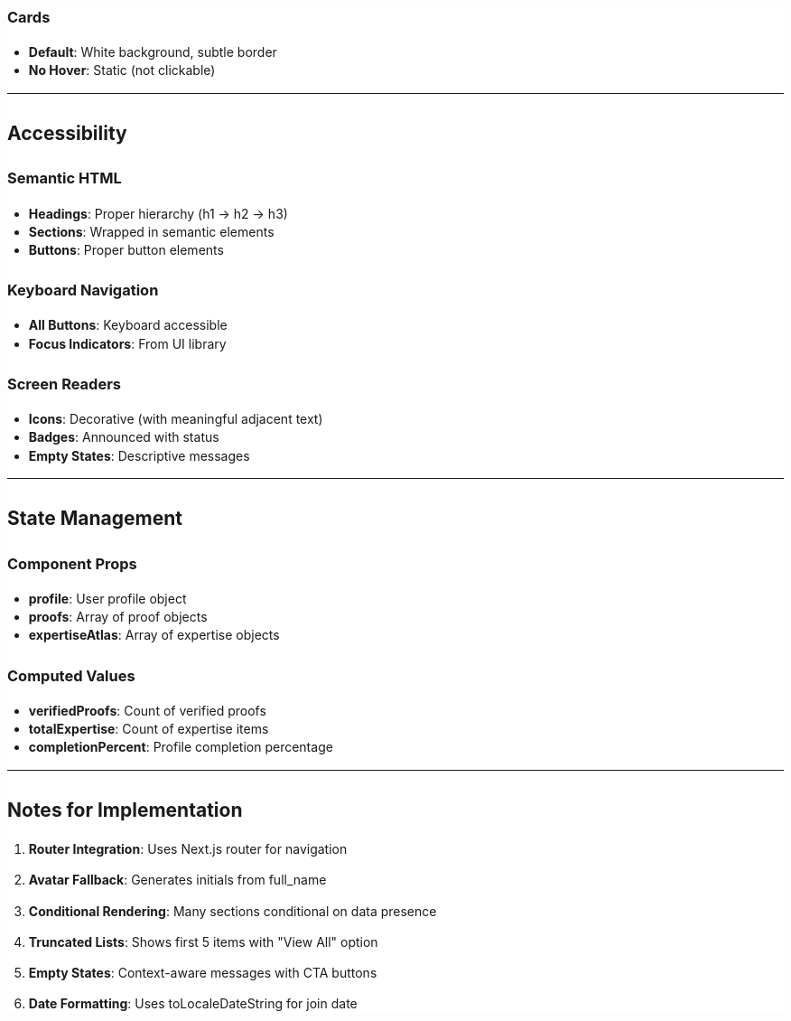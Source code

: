 ### Cards
- **Default**: White background, subtle border
- **No Hover**: Static (not clickable)

---

## Accessibility

### Semantic HTML
- **Headings**: Proper hierarchy (h1 → h2 → h3)
- **Sections**: Wrapped in semantic elements
- **Buttons**: Proper button elements

### Keyboard Navigation
- **All Buttons**: Keyboard accessible
- **Focus Indicators**: From UI library

### Screen Readers
- **Icons**: Decorative (with meaningful adjacent text)
- **Badges**: Announced with status
- **Empty States**: Descriptive messages

---

## State Management

### Component Props
- **profile**: User profile object
- **proofs**: Array of proof objects
- **expertiseAtlas**: Array of expertise objects

### Computed Values
- **verifiedProofs**: Count of verified proofs
- **totalExpertise**: Count of expertise items
- **completionPercent**: Profile completion percentage

---

## Notes for Implementation

1. **Router Integration**: Uses Next.js router for navigation

2. **Avatar Fallback**: Generates initials from full_name

3. **Conditional Rendering**: Many sections conditional on data presence

4. **Truncated Lists**: Shows first 5 items with "View All" option

5. **Empty States**: Context-aware messages with CTA buttons

6. **Date Formatting**: Uses toLocaleDateString for join date
